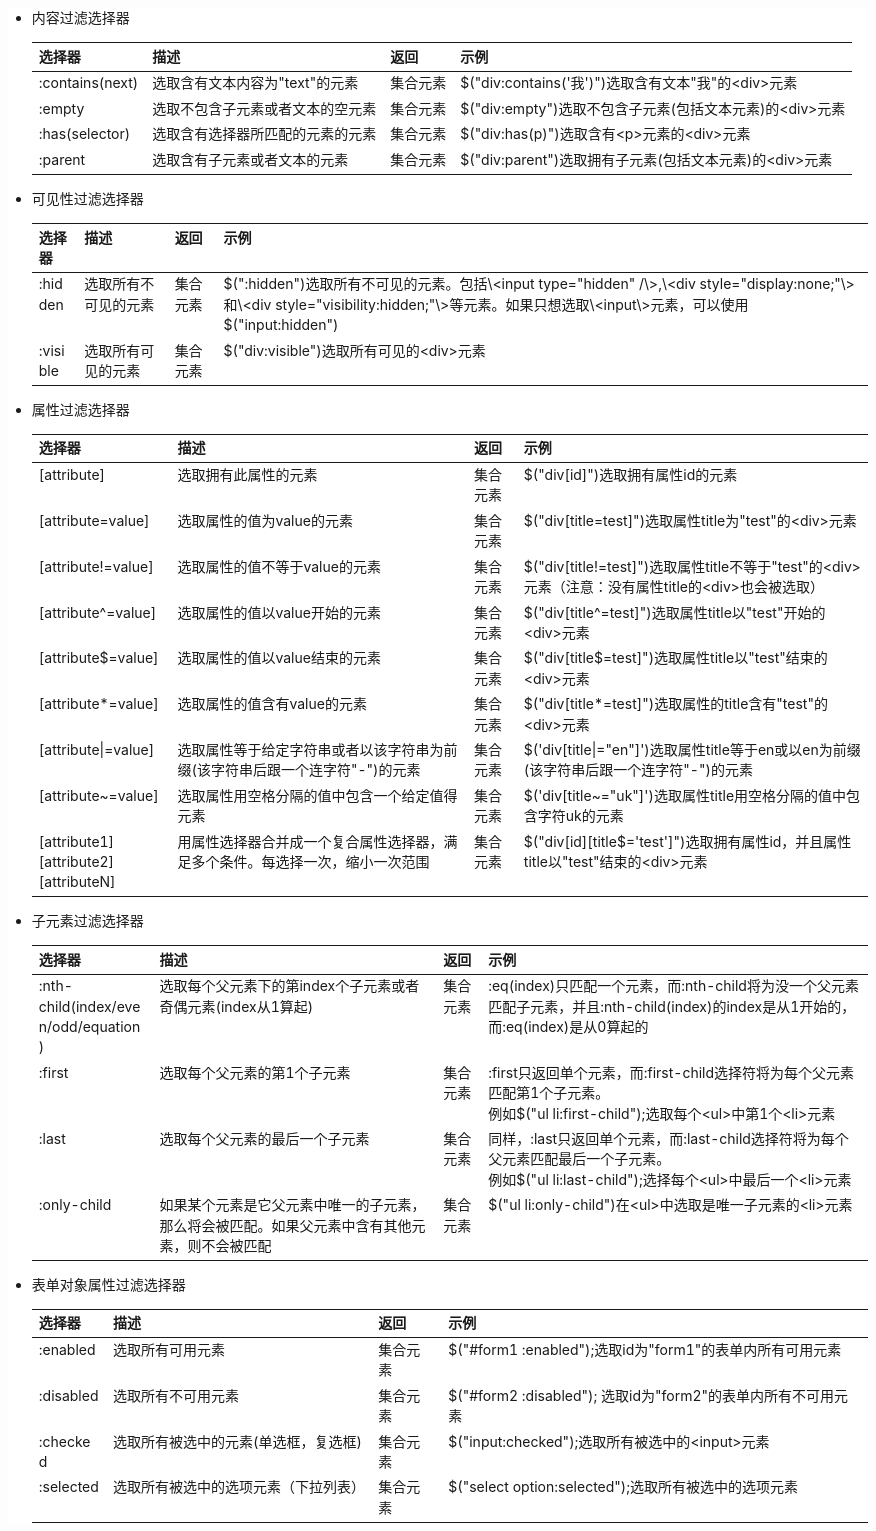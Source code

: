* 内容过滤选择器

	| 选择器 | 描述 | 返回 | 示例 |
	| ----- | ---- | --- | ---- |
	| :contains(next) | 选取含有文本内容为"text"的元素 | 集合元素 | $("div:contains('我')")选取含有文本"我"的\<div\>元素 |
	| :empty | 选取不包含子元素或者文本的空元素 | 集合元素 | $("div:empty")选取不包含子元素(包括文本元素)的\<div\>元素 |
	| :has(selector) | 选取含有选择器所匹配的元素的元素 | 集合元素 | $("div:has(p)")选取含有\<p\>元素的\<div\>元素 |
	| :parent | 选取含有子元素或者文本的元素 | 集合元素 | $("div:parent")选取拥有子元素(包括文本元素)的\<div\>元素 |

* 可见性过滤选择器

	| 选择器 | 描述 | 返回 | 示例 |
	| ----- | ---- | --- | ---- |
	| :hidden | 选取所有不可见的元素 | 集合元素 | $(":hidden")选取所有不可见的元素。包括\<input type="hidden" /\>,\<div style="display:none;"\>和\<div style="visibility:hidden;"\>等元素。如果只想选取\<input\>元素，可以使用$("input:hidden") |
	| :visible | 选取所有可见的元素 | 集合元素 | $("div:visible")选取所有可见的\<div\>元素 |

* 属性过滤选择器

	| 选择器 | 描述 | 返回 | 示例 |
	| ----- | ---- | --- | ---- |
	| [attribute] | 选取拥有此属性的元素 | 集合元素 | $("div[id]")选取拥有属性id的元素 |
	| [attribute=value] | 选取属性的值为value的元素 | 集合元素 | $("div[title=test]")选取属性title为"test"的\<div\>元素 |
	| [attribute!=value] | 选取属性的值不等于value的元素 | 集合元素 | $("div[title!=test]")选取属性title不等于"test"的\<div\>元素（注意：没有属性title的\<div\>也会被选取）|
	| [attribute^=value] | 选取属性的值以value开始的元素 | 集合元素 | $("div[title^=test]")选取属性title以"test"开始的\<div\>元素 |
	| [attribute$=value] | 选取属性的值以value结束的元素 | 集合元素 | $("div[title$=test]")选取属性title以"test"结束的\<div\>元素 |
	| [attribute*=value] | 选取属性的值含有value的元素 | 集合元素 | $("div[title*=test]")选取属性的title含有"test"的\<div\>元素 |
	| [attribute\\|=value] | 选取属性等于给定字符串或者以该字符串为前缀(该字符串后跟一个连字符"-")的元素 | 集合元素 | $('div[title\\|="en"]')选取属性title等于en或以en为前缀(该字符串后跟一个连字符"-")的元素 |
	| [attribute~=value] | 选取属性用空格分隔的值中包含一个给定值得元素 | 集合元素 | $('div[title~="uk"]')选取属性title用空格分隔的值中包含字符uk的元素 |
	| [attribute1][attribute2][attributeN] | 用属性选择器合并成一个复合属性选择器，满足多个条件。每选择一次，缩小一次范围 | 集合元素 | $("div[id][title$='test']")选取拥有属性id，并且属性title以"test"结束的\<div\>元素 |

* 子元素过滤选择器
	
	| 选择器 | 描述 | 返回 | 示例 |
	| ----- | ---- | --- | ---- |
	| :nth-child(index/even/odd/equation) | 选取每个父元素下的第index个子元素或者奇偶元素(index从1算起) | 集合元素 | :eq(index)只匹配一个元素，而:nth-child将为没一个父元素匹配子元素，并且:nth-child(index)的index是从1开始的，而:eq(index)是从0算起的 |
	| :first | 选取每个父元素的第1个子元素 | 集合元素 | :first只返回单个元素，而:first-child选择符将为每个父元素匹配第1个子元素。<br>例如$("ul li:first-child");选取每个\<ul\>中第1个\<li\>元素 |
	| :last | 选取每个父元素的最后一个子元素 | 集合元素 | 同样，:last只返回单个元素，而:last-child选择符将为每个父元素匹配最后一个子元素。<br>例如$("ul li:last-child");选择每个\<ul\>中最后一个\<li\>元素 |
	| :only-child | 如果某个元素是它父元素中唯一的子元素，那么将会被匹配。如果父元素中含有其他元素，则不会被匹配 | 集合元素 | $("ul li:only-child")在\<ul\>中选取是唯一子元素的\<li\>元素 |

* 表单对象属性过滤选择器

	| 选择器 | 描述 | 返回 | 示例 |
	| ----- | ---- | --- | ---- |
	| :enabled | 选取所有可用元素 | 集合元素 | $("#form1 :enabled");选取id为"form1"的表单内所有可用元素 |
	| :disabled | 选取所有不可用元素 | 集合元素 | $("#form2 :disabled"); 选取id为"form2"的表单内所有不可用元素 |
	| :checked | 选取所有被选中的元素(单选框，复选框) | 集合元素 | $("input:checked");选取所有被选中的\<input\>元素 |
	| :selected | 选取所有被选中的选项元素（下拉列表）| 集合元素 | $("select option:selected");选取所有被选中的选项元素 |
